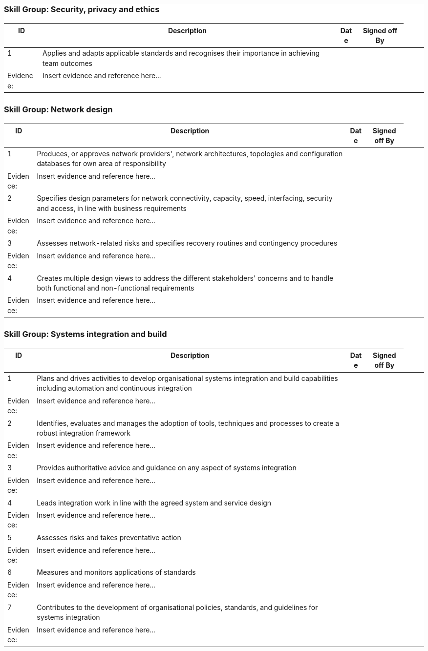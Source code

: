   
  
  
### Skill Group: Security, privacy and ethics  
  
| ID  | Description  | Date  | Signed off By  |  
|---|---|---|---|  
| 1 | Applies and adapts applicable standards and recognises their importance in achieving team outcomes | | |  
| Evidence: <td colspan=3> Insert evidence and reference here... |  
  
  
  
  
### Skill Group: Network design  
  
| ID  | Description  | Date  | Signed off By  |  
|---|---|---|---|  
| 1 | Produces, or approves network providers', network architectures, topologies and configuration databases for own area of responsibility | | |  
| Evidence: <td colspan=3> Insert evidence and reference here... |  
| 2 | Specifies design parameters for network connectivity, capacity, speed, interfacing, security and access, in line with business requirements | | |  
| Evidence: <td colspan=3> Insert evidence and reference here... |  
| 3 | Assesses network-related risks and specifies recovery routines and contingency procedures | | |  
| Evidence: <td colspan=3> Insert evidence and reference here... |  
| 4 | Creates multiple design views to address the different stakeholders' concerns and to handle both functional and non-functional requirements | | |  
| Evidence: <td colspan=3> Insert evidence and reference here... |  
  
  
  
  
### Skill Group: Systems integration and build  
  
| ID  | Description  | Date  | Signed off By  |  
|---|---|---|---|  
| 1 | Plans and drives activities to develop organisational systems integration and build capabilities including automation and continuous integration | | |  
| Evidence: <td colspan=3> Insert evidence and reference here... |  
| 2 | Identifies, evaluates and manages the adoption of tools, techniques and processes to create a robust integration framework | | |  
| Evidence: <td colspan=3> Insert evidence and reference here... |  
| 3 | Provides authoritative advice and guidance on any aspect of systems integration | | |  
| Evidence: <td colspan=3> Insert evidence and reference here... |  
| 4 | Leads integration work in line with the agreed system and service design | | |  
| Evidence: <td colspan=3> Insert evidence and reference here... |  
| 5 | Assesses risks and takes preventative action | | |  
| Evidence: <td colspan=3> Insert evidence and reference here... |  
| 6 | Measures and monitors applications of standards | | |  
| Evidence: <td colspan=3> Insert evidence and reference here... |  
| 7 | Contributes to the development of organisational policies, standards, and guidelines for systems integration | | |  
| Evidence: <td colspan=3> Insert evidence and reference here... |  
  